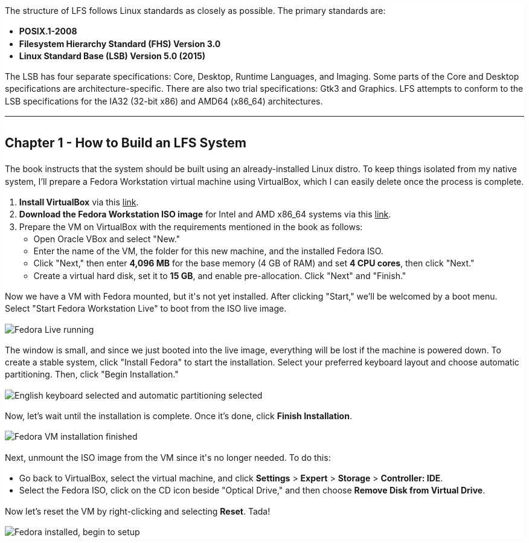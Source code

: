 The structure of LFS follows Linux standards as closely as possible. The primary standards are:

- **POSIX.1-2008**  
- **Filesystem Hierarchy Standard (FHS) Version 3.0**  
- **Linux Standard Base (LSB) Version 5.0 (2015)**  

The LSB has four separate specifications: Core, Desktop, Runtime Languages, and Imaging. Some parts of the Core and Desktop specifications are architecture-specific. There are also two trial specifications: Gtk3 and Graphics. LFS attempts to conform to the LSB specifications for the IA32 (32-bit x86) and AMD64 (x86_64) architectures.

---

## Chapter 1 - How to Build an LFS System

The book instructs that the system should be built using an already-installed Linux distro. To keep things isolated from my native system, I’ll prepare a Fedora Workstation virtual machine using VirtualBox, which I can easily delete once the process is complete.

1. **Install VirtualBox** via this [link](https://www.virtualbox.org/wiki/Downloads).  
2. **Download the Fedora Workstation ISO image** for Intel and AMD x86_64 systems via this [link](https://fedoraproject.org/workstation/download).  
3. Prepare the VM on VirtualBox with the requirements mentioned in the book as follows:  
   - Open Oracle VBox and select "New."  
   - Enter the name of the VM, the folder for this new machine, and the installed Fedora ISO.  
   - Click "Next," then enter **4,096 MB** for the base memory (4 GB of RAM) and set **4 CPU cores**, then click "Next."  
   - Create a virtual hard disk, set it to **15 GB**, and enable pre-allocation. Click "Next" and "Finish."  

Now we have a VM with Fedora mounted, but it's not yet installed. After clicking "Start," we’ll be welcomed by a boot menu. Select "Start Fedora Workstation Live" to boot from the ISO live image.

![Fedora Live running](/images/Fedora-live.webp)  

The window is small, and since we just booted into the live image, everything will be lost if the machine is powered down. To create a stable system, click "Install Fedora" to start the installation. Select your preferred keyboard layout and choose automatic partitioning. Then, click "Begin Installation."

![English keyboard selected and automatic partitioning selected](/images/Fedora-VM-Initial-Settings.webp)  

Now, let’s wait until the installation is complete. Once it’s done, click **Finish Installation**.  

![Fedora VM installation finished](/images/Fedora-VM-installation-Finished.png)  

Next, unmount the ISO image from the VM since it's no longer needed. To do this:  
- Go back to VirtualBox, select the virtual machine, and click **Settings** > **Expert** > **Storage** > **Controller: IDE**.  
- Select the Fedora ISO, click on the CD icon beside "Optical Drive," and then choose **Remove Disk from Virtual Drive**.  

Now let’s reset the VM by right-clicking and selecting **Reset**. Tada!  

![Fedora installed, begin to setup](/images/Fedora-system-setup.png)  
